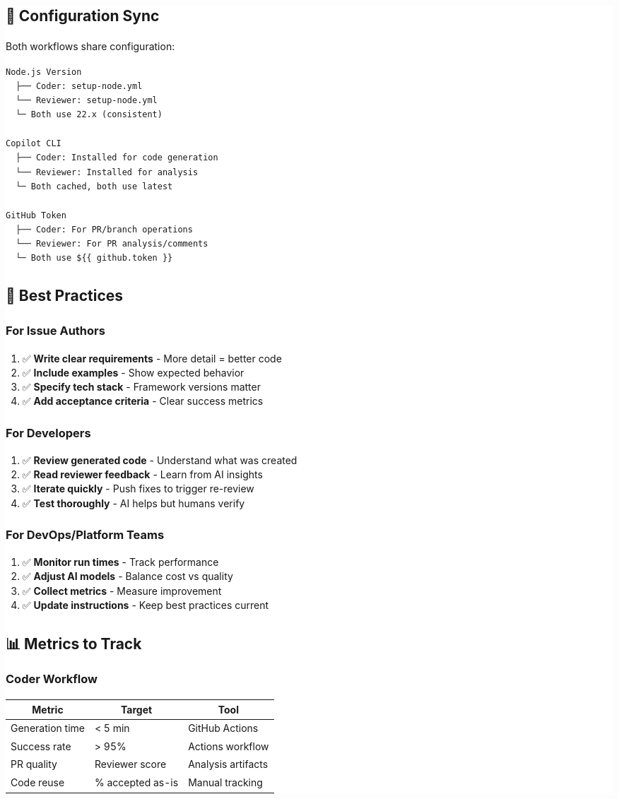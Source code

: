 ## 🔧 Configuration Sync

Both workflows share configuration:

```
Node.js Version
  ├── Coder: setup-node.yml
  └── Reviewer: setup-node.yml
  └─ Both use 22.x (consistent)

Copilot CLI
  ├── Coder: Installed for code generation
  └── Reviewer: Installed for analysis
  └─ Both cached, both use latest

GitHub Token
  ├── Coder: For PR/branch operations
  └── Reviewer: For PR analysis/comments
  └─ Both use ${{ github.token }}
```

## 🎯 Best Practices

### For Issue Authors

1. ✅ **Write clear requirements** - More detail = better code
2. ✅ **Include examples** - Show expected behavior
3. ✅ **Specify tech stack** - Framework versions matter
4. ✅ **Add acceptance criteria** - Clear success metrics

### For Developers

1. ✅ **Review generated code** - Understand what was created
2. ✅ **Read reviewer feedback** - Learn from AI insights
3. ✅ **Iterate quickly** - Push fixes to trigger re-review
4. ✅ **Test thoroughly** - AI helps but humans verify

### For DevOps/Platform Teams

1. ✅ **Monitor run times** - Track performance
2. ✅ **Adjust AI models** - Balance cost vs quality
3. ✅ **Collect metrics** - Measure improvement
4. ✅ **Update instructions** - Keep best practices current

## 📊 Metrics to Track

### Coder Workflow

| Metric | Target | Tool |
|--------|--------|------|
| Generation time | < 5 min | GitHub Actions |
| Success rate | > 95% | Actions workflow |
| PR quality | Reviewer score | Analysis artifacts |
| Code reuse | % accepted as-is | Manual tracking |

